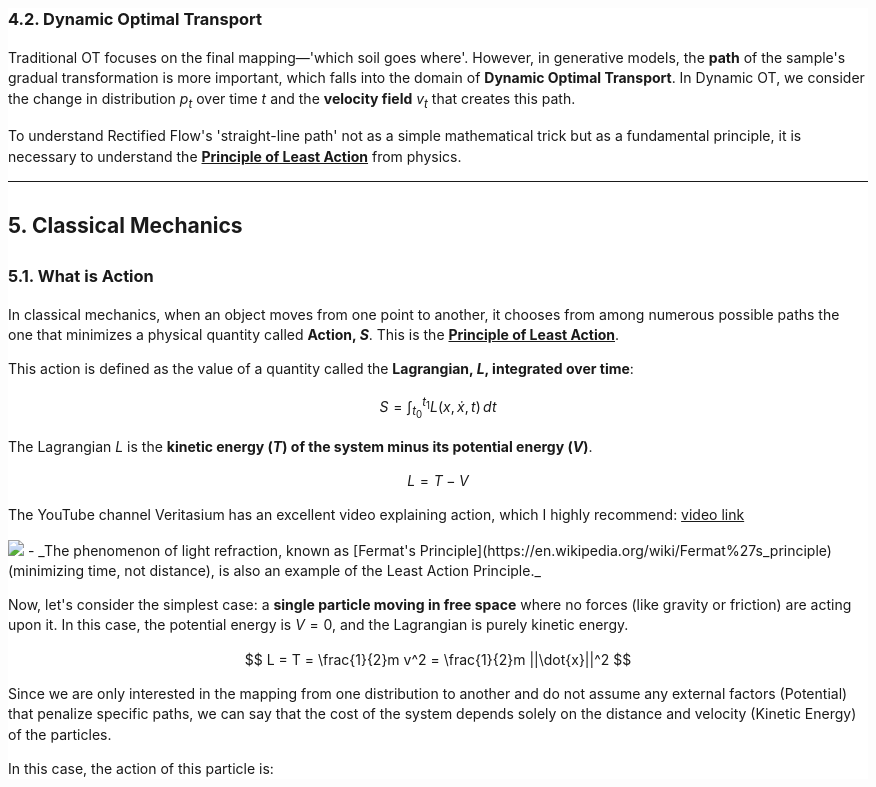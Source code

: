 ### 4.2. Dynamic Optimal Transport

Traditional OT focuses on the final mapping—'which soil goes where'. However, in generative models, the **path** of the sample's gradual transformation is more important, which falls into the domain of **Dynamic Optimal Transport**. In Dynamic OT, we consider the change in distribution $p_t$ over time $t$ and the **velocity field** $v_t$ that creates this path.

To understand Rectified Flow's 'straight-line path' not as a simple mathematical trick but as a fundamental principle, it is necessary to understand the **[Principle of Least Action](https://en.wikipedia.org/wiki/Action_principles)** from physics.

---

## 5. Classical Mechanics

### 5.1. What is Action

In classical mechanics, when an object moves from one point to another, it chooses from among numerous possible paths the one that minimizes a physical quantity called **Action, $S$**. This is the **[Principle of Least Action](https://en.wikipedia.org/wiki/Action_principles)**.

This action is defined as the value of a quantity called the **Lagrangian, $L$, integrated over time**:

$$
S = \int_{t_0}^{t_1} L(x, \dot{x}, t) \, dt
$$

The Lagrangian $L$ is the **kinetic energy ($T$) of the system minus its potential energy ($V$)**.

$$
L = T - V
$$

The YouTube channel Veritasium has an excellent video explaining action, which I highly recommend: [video link](https://www.youtube.com/watch?v=Q10_srZ-pbs&t=1658s)

<img style='width:100%' src='https://velog.velcdn.com/images/gjghks950/post/253304cd-36b1-4d87-a4f5-10e9906b00b8/image.png'>
- _The phenomenon of light refraction, known as [Fermat's Principle](https://en.wikipedia.org/wiki/Fermat%27s_principle) (minimizing time, not distance), is also an example of the Least Action Principle._

Now, let's consider the simplest case: a **single particle moving in free space** where no forces (like gravity or friction) are acting upon it. In this case, the potential energy is $V=0$, and the Lagrangian is purely kinetic energy.

$$
L = T = \frac{1}{2}m v^2 = \frac{1}{2}m ||\dot{x}||^2
$$

Since we are only interested in the mapping from one distribution to another and do not assume any external factors (Potential) that penalize specific paths, we can say that the cost of the system depends solely on the distance and velocity (Kinetic Energy) of the particles.

In this case, the action of this particle is:
